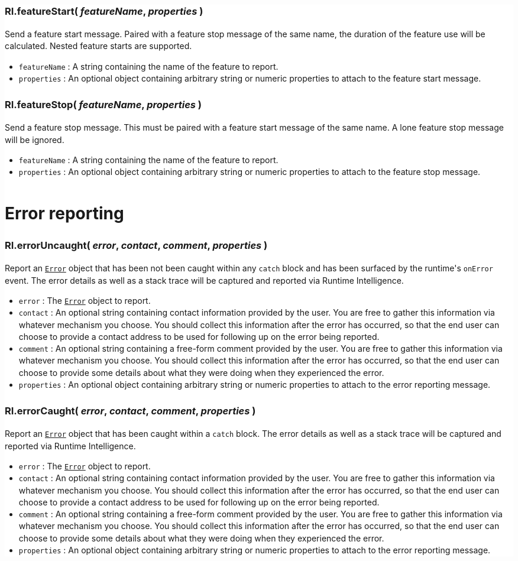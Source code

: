 ### RI.featureStart( *featureName*, *properties* )
Send a feature start message. Paired with a feature stop message of the same name, the duration of the feature use will be calculated. Nested feature starts are supported.

* `featureName` : A string containing the name of the feature to report.
* `properties` : An optional object containing arbitrary string or numeric properties to attach to the feature start message.


### RI.featureStop( *featureName*, *properties* )
Send a feature stop message. This must be paired with a feature start message of the same name. A lone feature stop message will be ignored.

* `featureName` : A string containing the name of the feature to report.
* `properties` : An optional object containing arbitrary string or numeric properties to attach to the feature stop message.


# Error reporting

### RI.errorUncaught( *error*, *contact*, *comment*, *properties* )
Report an [`Error`][Error] object that has been not been caught within any `catch` block and has been surfaced by the runtime's `onError` event. The error details as well as a stack trace will be captured and reported via Runtime Intelligence.

* `error`      : The [`Error`][Error] object to report.
* `contact`    : An optional string containing contact information provided by the user. You are free to gather this information via whatever mechanism you choose. You should collect this information after the error has occurred, so that the end user can choose to provide a contact address to be used for following up on the error being reported.
* `comment`    : An optional string containing a free-form comment provided by the user. You are free to gather this information via whatever mechanism you choose. You should collect this information after the error has occurred, so that the end user can choose to provide some details about what they were doing when they experienced the error.
* `properties` : An optional object containing arbitrary string or numeric properties to attach to the error reporting message.


### RI.errorCaught( *error*, *contact*, *comment*, *properties* )
Report an [`Error`][Error] object that has been caught within a `catch` block. The error details as well as a stack trace will be captured and reported via Runtime Intelligence.

* `error`      : The [`Error`][Error] object to report.
* `contact`    : An optional string containing contact information provided by the user. You are free to gather this information via whatever mechanism you choose. You should collect this information after the error has occurred, so that the end user can choose to provide a contact address to be used for following up on the error being reported.
* `comment`    : An optional string containing a free-form comment provided by the user. You are free to gather this information via whatever mechanism you choose. You should collect this information after the error has occurred, so that the end user can choose to provide some details about what they were doing when they experienced the error.
* `properties` : An optional object containing arbitrary string or numeric properties to attach to the error reporting message.


[Development Site]: http://pe-js-api.ap2.us
[Runtime Intelligence]: http://preemptive.com/products/runtime-intelligence/overview
[Runtime Intelligence portal]: http://www.runtimeintelligence.com
[Sign Up]: http://preemptive.com/landing/eval-request
[UUID]: http://en.wikipedia.org/wiki/Universally_unique_identifier
[Error]: https://developer.mozilla.org/en/JavaScript/Reference/Global_Objects/Error
[Do Not Track]: http://donottrack.us
[preemptive/ri-js-plugins]: http://github.com/preemptive/ri-js-plugins